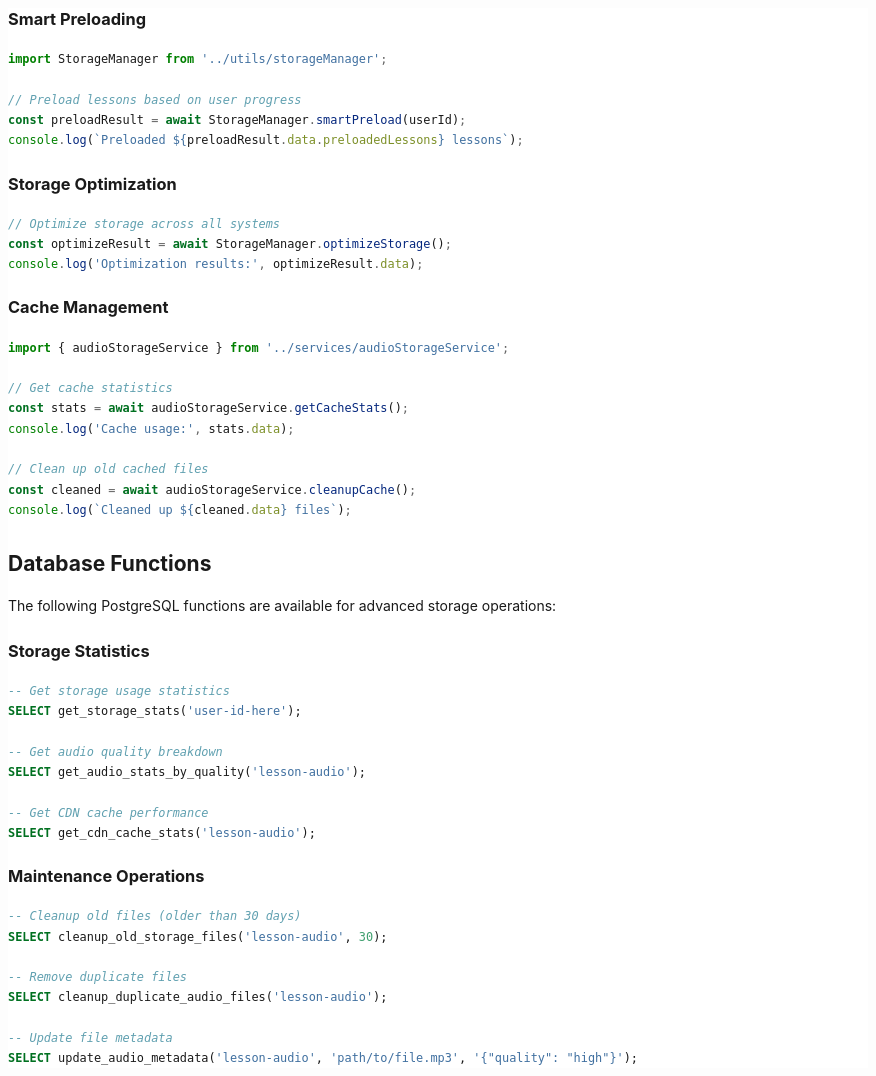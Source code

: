 ### Smart Preloading

```typescript
import StorageManager from '../utils/storageManager';

// Preload lessons based on user progress
const preloadResult = await StorageManager.smartPreload(userId);
console.log(`Preloaded ${preloadResult.data.preloadedLessons} lessons`);
```

### Storage Optimization

```typescript
// Optimize storage across all systems
const optimizeResult = await StorageManager.optimizeStorage();
console.log('Optimization results:', optimizeResult.data);
```

### Cache Management

```typescript
import { audioStorageService } from '../services/audioStorageService';

// Get cache statistics
const stats = await audioStorageService.getCacheStats();
console.log('Cache usage:', stats.data);

// Clean up old cached files
const cleaned = await audioStorageService.cleanupCache();
console.log(`Cleaned up ${cleaned.data} files`);
```

## Database Functions

The following PostgreSQL functions are available for advanced storage operations:

### Storage Statistics

```sql
-- Get storage usage statistics
SELECT get_storage_stats('user-id-here');

-- Get audio quality breakdown
SELECT get_audio_stats_by_quality('lesson-audio');

-- Get CDN cache performance
SELECT get_cdn_cache_stats('lesson-audio');
```

### Maintenance Operations

```sql
-- Cleanup old files (older than 30 days)
SELECT cleanup_old_storage_files('lesson-audio', 30);

-- Remove duplicate files
SELECT cleanup_duplicate_audio_files('lesson-audio');

-- Update file metadata
SELECT update_audio_metadata('lesson-audio', 'path/to/file.mp3', '{"quality": "high"}');
```
